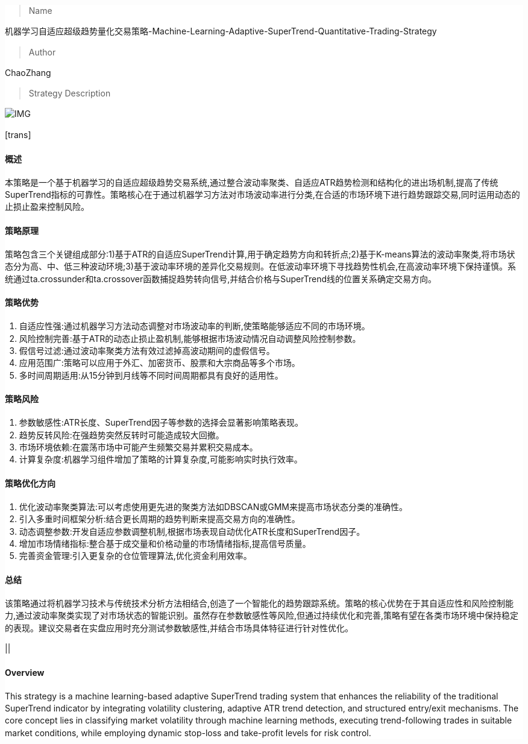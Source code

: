 
> Name

机器学习自适应超级趋势量化交易策略-Machine-Learning-Adaptive-SuperTrend-Quantitative-Trading-Strategy

> Author

ChaoZhang

> Strategy Description

![IMG](https://www.fmz.com/upload/asset/ee3c872bcee8e1888a.png)

[trans]
#### 概述
本策略是一个基于机器学习的自适应超级趋势交易系统,通过整合波动率聚类、自适应ATR趋势检测和结构化的进出场机制,提高了传统SuperTrend指标的可靠性。策略核心在于通过机器学习方法对市场波动率进行分类,在合适的市场环境下进行趋势跟踪交易,同时运用动态的止损止盈来控制风险。

#### 策略原理
策略包含三个关键组成部分:1)基于ATR的自适应SuperTrend计算,用于确定趋势方向和转折点;2)基于K-means算法的波动率聚类,将市场状态分为高、中、低三种波动环境;3)基于波动率环境的差异化交易规则。在低波动率环境下寻找趋势性机会,在高波动率环境下保持谨慎。系统通过ta.crossunder和ta.crossover函数捕捉趋势转向信号,并结合价格与SuperTrend线的位置关系确定交易方向。

#### 策略优势
1. 自适应性强:通过机器学习方法动态调整对市场波动率的判断,使策略能够适应不同的市场环境。
2. 风险控制完善:基于ATR的动态止损止盈机制,能够根据市场波动情况自动调整风险控制参数。
3. 假信号过滤:通过波动率聚类方法有效过滤掉高波动期间的虚假信号。
4. 应用范围广:策略可以应用于外汇、加密货币、股票和大宗商品等多个市场。
5. 多时间周期适用:从15分钟到月线等不同时间周期都具有良好的适用性。

#### 策略风险
1. 参数敏感性:ATR长度、SuperTrend因子等参数的选择会显著影响策略表现。
2. 趋势反转风险:在强趋势突然反转时可能造成较大回撤。
3. 市场环境依赖:在震荡市场中可能产生频繁交易并累积交易成本。
4. 计算复杂度:机器学习组件增加了策略的计算复杂度,可能影响实时执行效率。

#### 策略优化方向
1. 优化波动率聚类算法:可以考虑使用更先进的聚类方法如DBSCAN或GMM来提高市场状态分类的准确性。
2. 引入多重时间框架分析:结合更长周期的趋势判断来提高交易方向的准确性。
3. 动态调整参数:开发自适应参数调整机制,根据市场表现自动优化ATR长度和SuperTrend因子。
4. 增加市场情绪指标:整合基于成交量和价格动量的市场情绪指标,提高信号质量。
5. 完善资金管理:引入更复杂的仓位管理算法,优化资金利用效率。

#### 总结
该策略通过将机器学习技术与传统技术分析方法相结合,创造了一个智能化的趋势跟踪系统。策略的核心优势在于其自适应性和风险控制能力,通过波动率聚类实现了对市场状态的智能识别。虽然存在参数敏感性等风险,但通过持续优化和完善,策略有望在各类市场环境中保持稳定的表现。建议交易者在实盘应用时充分测试参数敏感性,并结合市场具体特征进行针对性优化。

|| 

#### Overview
This strategy is a machine learning-based adaptive SuperTrend trading system that enhances the reliability of the traditional SuperTrend indicator by integrating volatility clustering, adaptive ATR trend detection, and structured entry/exit mechanisms. The core concept lies in classifying market volatility through machine learning methods, executing trend-following trades in suitable market conditions, while employing dynamic stop-loss and take-profit levels for risk control.
